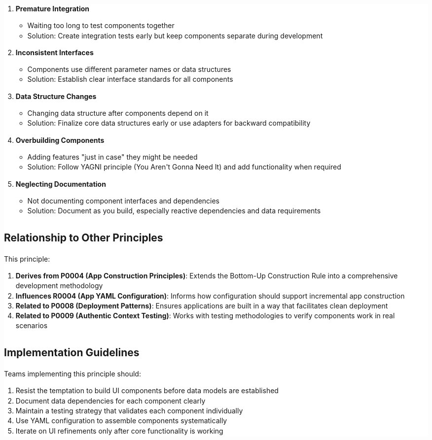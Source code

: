 1. **Premature Integration**
   - Waiting too long to test components together
   - Solution: Create integration tests early but keep components separate during development

2. **Inconsistent Interfaces**
   - Components use different parameter names or data structures
   - Solution: Establish clear interface standards for all components

3. **Data Structure Changes**
   - Changing data structure after components depend on it
   - Solution: Finalize core data structures early or use adapters for backward compatibility

4. **Overbuilding Components**
   - Adding features "just in case" they might be needed
   - Solution: Follow YAGNI principle (You Aren't Gonna Need It) and add functionality when required

5. **Neglecting Documentation**
   - Not documenting component interfaces and dependencies
   - Solution: Document as you build, especially reactive dependencies and data requirements

## Relationship to Other Principles

This principle:

1. **Derives from P0004 (App Construction Principles)**: Extends the Bottom-Up Construction Rule into a comprehensive development methodology
2. **Influences R0004 (App YAML Configuration)**: Informs how configuration should support incremental app construction
3. **Related to P0008 (Deployment Patterns)**: Ensures applications are built in a way that facilitates clean deployment
4. **Related to P0009 (Authentic Context Testing)**: Works with testing methodologies to verify components work in real scenarios

## Implementation Guidelines

Teams implementing this principle should:

1. Resist the temptation to build UI components before data models are established
2. Document data dependencies for each component clearly
3. Maintain a testing strategy that validates each component individually
4. Use YAML configuration to assemble components systematically
5. Iterate on UI refinements only after core functionality is working
